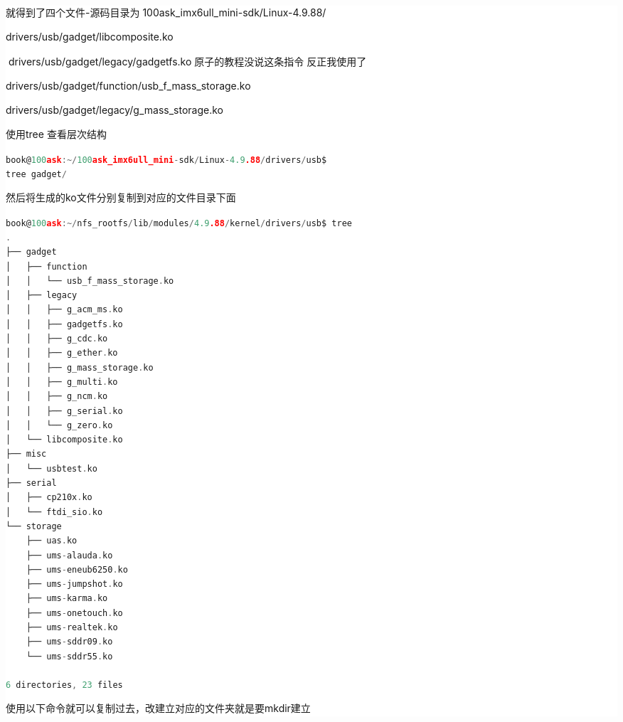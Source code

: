 就得到了四个文件-源码目录为 100ask_imx6ull_mini-sdk/Linux-4.9.88/

drivers/usb/gadget/libcomposite.ko

 drivers/usb/gadget/legacy/gadgetfs.ko  原子的教程没说这条指令 反正我使用了

drivers/usb/gadget/function/usb_f_mass_storage.ko

drivers/usb/gadget/legacy/g_mass_storage.ko

使用tree 查看层次结构

```c
book@100ask:~/100ask_imx6ull_mini-sdk/Linux-4.9.88/drivers/usb$ 
tree gadget/
```

然后将生成的ko文件分别复制到对应的文件目录下面

```c
book@100ask:~/nfs_rootfs/lib/modules/4.9.88/kernel/drivers/usb$ tree
.
├── gadget
│   ├── function
│   │   └── usb_f_mass_storage.ko 
│   ├── legacy
│   │   ├── g_acm_ms.ko
│   │   ├── gadgetfs.ko
│   │   ├── g_cdc.ko
│   │   ├── g_ether.ko
│   │   ├── g_mass_storage.ko
│   │   ├── g_multi.ko
│   │   ├── g_ncm.ko
│   │   ├── g_serial.ko
│   │   └── g_zero.ko
│   └── libcomposite.ko
├── misc
│   └── usbtest.ko
├── serial
│   ├── cp210x.ko
│   └── ftdi_sio.ko
└── storage
    ├── uas.ko
    ├── ums-alauda.ko
    ├── ums-eneub6250.ko
    ├── ums-jumpshot.ko
    ├── ums-karma.ko
    ├── ums-onetouch.ko
    ├── ums-realtek.ko
    ├── ums-sddr09.ko
    └── ums-sddr55.ko

6 directories, 23 files
```

使用以下命令就可以复制过去，改建立对应的文件夹就是要mkdir建立
